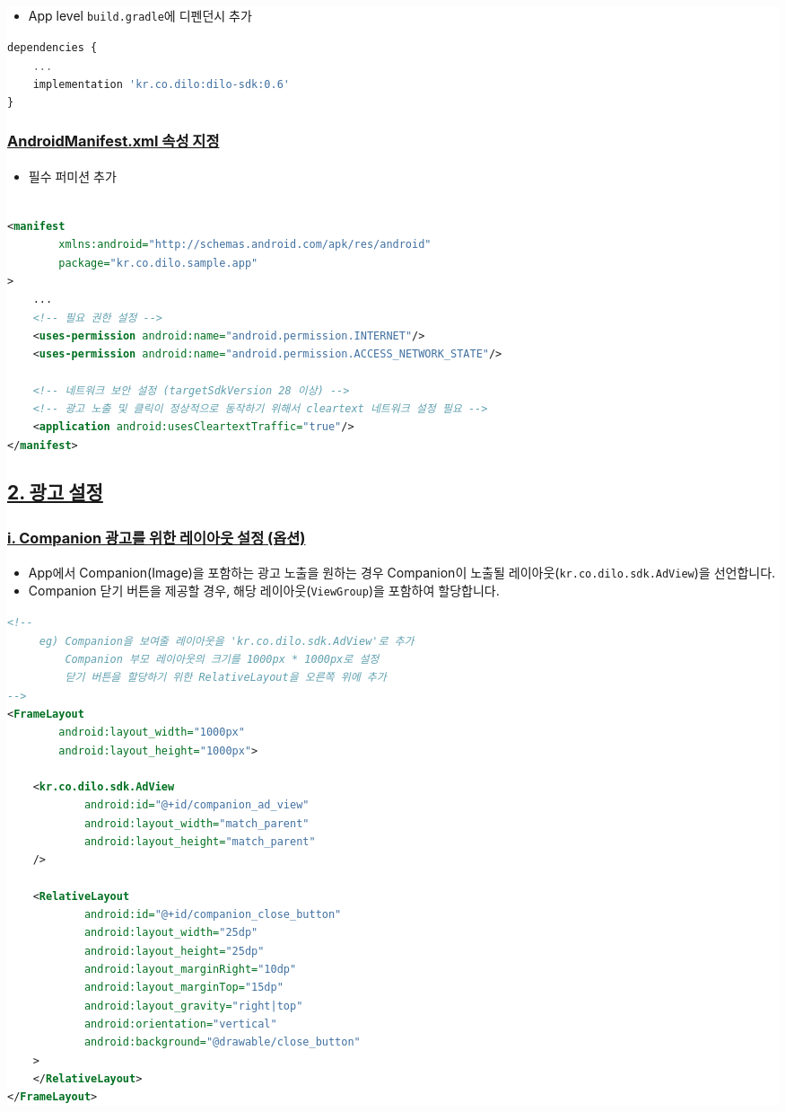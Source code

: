 * App level `build.gradle`에 디펜던시 추가

```javascript
dependencies {    
    ...
    implementation 'kr.co.dilo:dilo-sdk:0.6'
}
```

### [AndroidManifest.xml 속성 지정](#목차)

* 필수 퍼미션 추가

```xml

<manifest
        xmlns:android="http://schemas.android.com/apk/res/android"
        package="kr.co.dilo.sample.app"
>
    ...
    <!-- 필요 권한 설정 -->
    <uses-permission android:name="android.permission.INTERNET"/>
    <uses-permission android:name="android.permission.ACCESS_NETWORK_STATE"/>

    <!-- 네트워크 보안 설정 (targetSdkVersion 28 이상) -->
    <!-- 광고 노출 및 클릭이 정상적으로 동작하기 위해서 cleartext 네트워크 설정 필요 -->
    <application android:usesCleartextTraffic="true"/>
</manifest>
```

## [2. 광고 설정](#목차)

### [i. Companion 광고를 위한 레이아웃 설정 (옵션)](#목차)

* App에서 Companion(Image)을 포함하는 광고 노출을 원하는 경우 Companion이 노출될 레이아웃(`kr.co.dilo.sdk.AdView`)을 선언합니다.
* Companion 닫기 버튼을 제공할 경우, 해당 레이아웃(`ViewGroup`)을 포함하여 할당합니다.

```xml
<!--
     eg) Companion을 보여줄 레이아웃을 'kr.co.dilo.sdk.AdView'로 추가
         Companion 부모 레이아웃의 크기를 1000px * 1000px로 설정
         닫기 버튼을 할당하기 위한 RelativeLayout을 오른쪽 위에 추가
-->
<FrameLayout
        android:layout_width="1000px"
        android:layout_height="1000px">

    <kr.co.dilo.sdk.AdView
            android:id="@+id/companion_ad_view"
            android:layout_width="match_parent"
            android:layout_height="match_parent"
    />

    <RelativeLayout
            android:id="@+id/companion_close_button"
            android:layout_width="25dp"
            android:layout_height="25dp"
            android:layout_marginRight="10dp"
            android:layout_marginTop="15dp"
            android:layout_gravity="right|top"
            android:orientation="vertical"
            android:background="@drawable/close_button"
    >
    </RelativeLayout>
</FrameLayout>
```